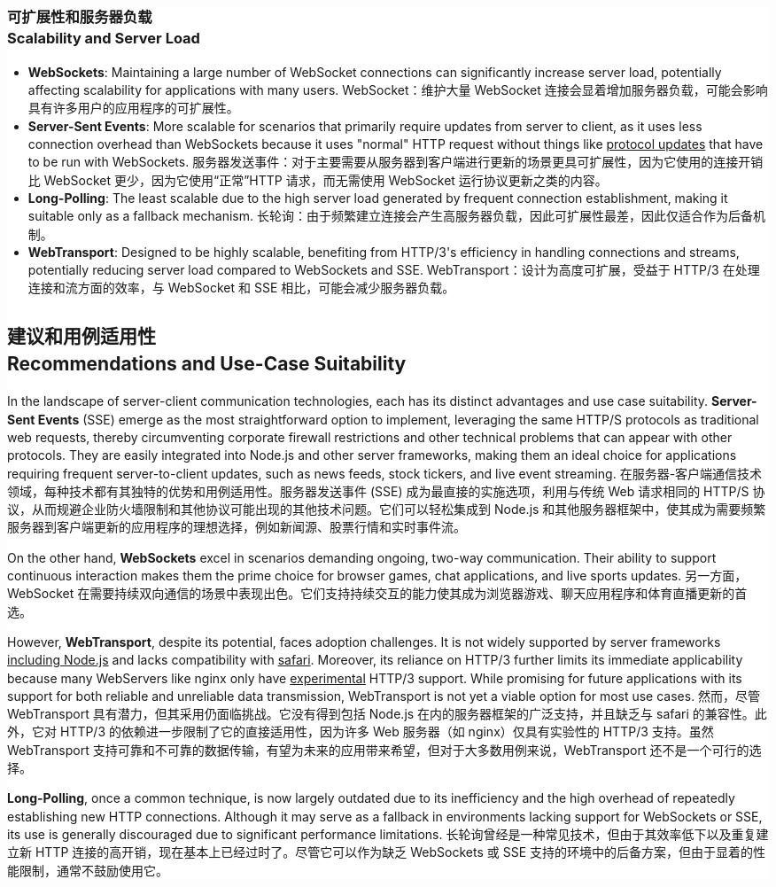 ### 可扩展性和服务器负载 <br>Scalability and Server Load

- **WebSockets**: Maintaining a large number of WebSocket connections can significantly increase server load, potentially affecting scalability for applications with many users.
  WebSocket：维护大量 WebSocket 连接会显着增加服务器负载，可能会影响具有许多用户的应用程序的可扩展性。
- **Server-Sent Events**: More scalable for scenarios that primarily require updates from server to client, as it uses less connection overhead than WebSockets because it uses "normal" HTTP request without things like [protocol updates](https://developer.mozilla.org/en-US/docs/Web/HTTP/Protocol_upgrade_mechanism) that have to be run with WebSockets.
  服务器发送事件：对于主要需要从服务器到客户端进行更新的场景更具可扩展性，因为它使用的连接开销比 WebSocket 更少，因为它使用“正常”HTTP 请求，而无需使用 WebSocket 运行协议更新之类的内容。
- **Long-Polling**: The least scalable due to the high server load generated by frequent connection establishment, making it suitable only as a fallback mechanism.
  长轮询：由于频繁建立连接会产生高服务器负载，因此可扩展性最差，因此仅适合作为后备机制。
- **WebTransport**: Designed to be highly scalable, benefiting from HTTP/3's efficiency in handling connections and streams, potentially reducing server load compared to WebSockets and SSE.
  WebTransport：设计为高度可扩展，受益于 HTTP/3 在处理连接和流方面的效率，与 WebSocket 和 SSE 相比，可能会减少服务器负载。

## 建议和用例适用性 <br>Recommendations and Use-Case Suitability

In the landscape of server-client communication technologies, each has its distinct advantages and use case suitability. **Server-Sent Events** (SSE) emerge as the most straightforward option to implement, leveraging the same HTTP/S protocols as traditional web requests, thereby circumventing corporate firewall restrictions and other technical problems that can appear with other protocols. They are easily integrated into Node.js and other server frameworks, making them an ideal choice for applications requiring frequent server-to-client updates, such as news feeds, stock tickers, and live event streaming.
在服务器-客户端通信技术领域，每种技术都有其独特的优势和用例适用性。服务器发送事件 (SSE) 成为最直接的实施选项，利用与传统 Web 请求相同的 HTTP/S 协议，从而规避企业防火墙限制和其他协议可能出现的其他技术问题。它们可以轻松集成到 Node.js 和其他服务器框架中，使其成为需要频繁服务器到客户端更新的应用程序的理想选择，例如新闻源、股票行情和实时事件流。

On the other hand, **WebSockets** excel in scenarios demanding ongoing, two-way communication. Their ability to support continuous interaction makes them the prime choice for browser games, chat applications, and live sports updates.
另一方面，WebSocket 在需要持续双向通信的场景中表现出色。它们支持持续交互的能力使其成为浏览器游戏、聊天应用程序和体育直播更新的首选。

However, **WebTransport**, despite its potential, faces adoption challenges. It is not widely supported by server frameworks [including Node.js](https://github.com/w3c/webtransport/issues/511) and lacks compatibility with [safari](https://caniuse.com/webtransport). Moreover, its reliance on HTTP/3 further limits its immediate applicability because many WebServers like nginx only have [experimental](https://nginx.org/en/docs/quic.html) HTTP/3 support. While promising for future applications with its support for both reliable and unreliable data transmission, WebTransport is not yet a viable option for most use cases.
然而，尽管 WebTransport 具有潜力，但其采用仍面临挑战。它没有得到包括 Node.js 在内的服务器框架的广泛支持，并且缺乏与 safari 的兼容性。此外，它对 HTTP/3 的依赖进一步限制了它的直接适用性，因为许多 Web 服务器（如 nginx）仅具有实验性的 HTTP/3 支持。虽然 WebTransport 支持可靠和不可靠的数据传输，有望为未来的应用带来希望，但对于大多数用例来说，WebTransport 还不是一个可行的选择。

**Long-Polling**, once a common technique, is now largely outdated due to its inefficiency and the high overhead of repeatedly establishing new HTTP connections. Although it may serve as a fallback in environments lacking support for WebSockets or SSE, its use is generally discouraged due to significant performance limitations.
长轮询曾经是一种常见技术，但由于其效率低下以及重复建立新 HTTP 连接的高开销，现在基本上已经过时了。尽管它可以作为缺乏 WebSockets 或 SSE 支持的环境中的后备方案，但由于显着的性能限制，通常不鼓励使用它。
